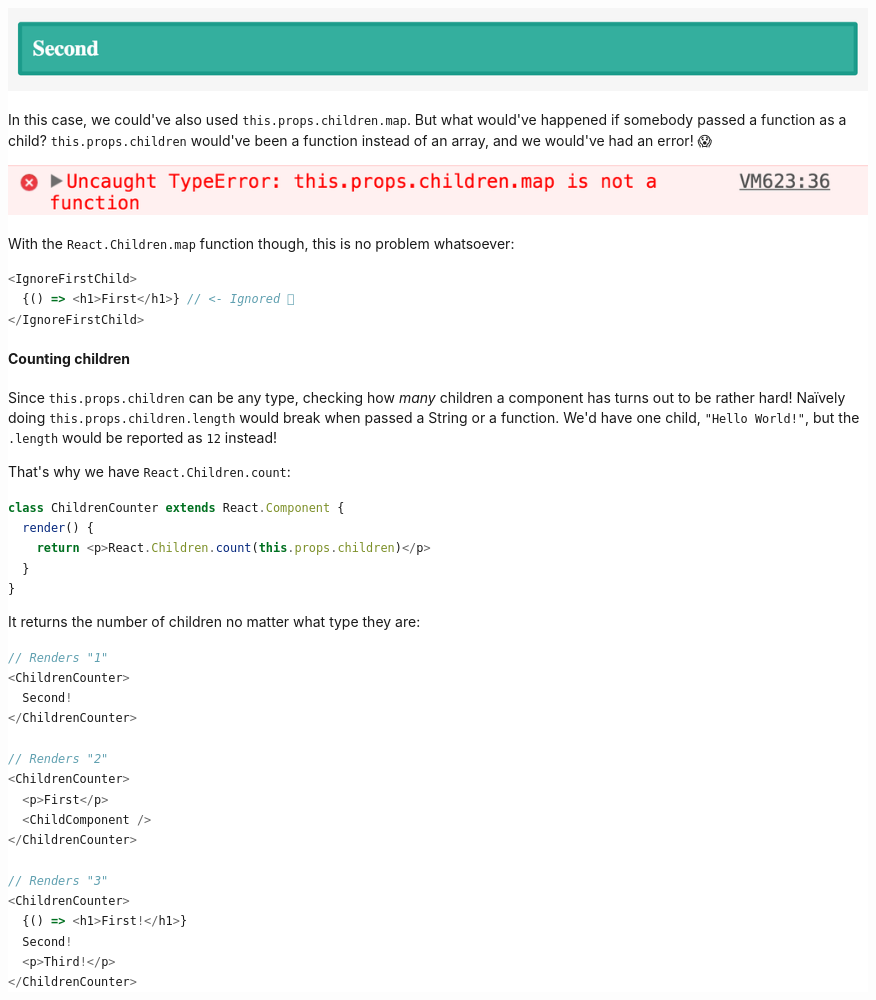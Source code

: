![Some text saying 'Second'](/static/images/react-children-map.png)

In this case, we could've also used `this.props.children.map`. But what would've happened if somebody passed a function as a child? `this.props.children` would've been a function instead of an array, and we would've had an error! 😱

![TypeError: this.props.children.map is not a function](/static/images/react-children-error.png)

With the `React.Children.map` function though, this is no problem whatsoever:

```javascript
<IgnoreFirstChild>
  {() => <h1>First</h1>} // <- Ignored 💪
</IgnoreFirstChild>
```

#### Counting children

Since `this.props.children` can be any type, checking how _many_ children a component has turns out to be rather hard! Naïvely doing `this.props.children.length` would break when passed a String or a function. We'd have one child, `"Hello World!"`, but the `.length` would be reported as `12` instead!

That's why we have `React.Children.count`:

```javascript
class ChildrenCounter extends React.Component {
  render() {
    return <p>React.Children.count(this.props.children)</p>
  }
}
```

It returns the number of children no matter what type they are:

```javascript
// Renders "1"
<ChildrenCounter>
  Second!
</ChildrenCounter>

// Renders "2"
<ChildrenCounter>
  <p>First</p>
  <ChildComponent />
</ChildrenCounter>

// Renders "3"
<ChildrenCounter>
  {() => <h1>First!</h1>}
  Second!
  <p>Third!</p>
</ChildrenCounter>
```
